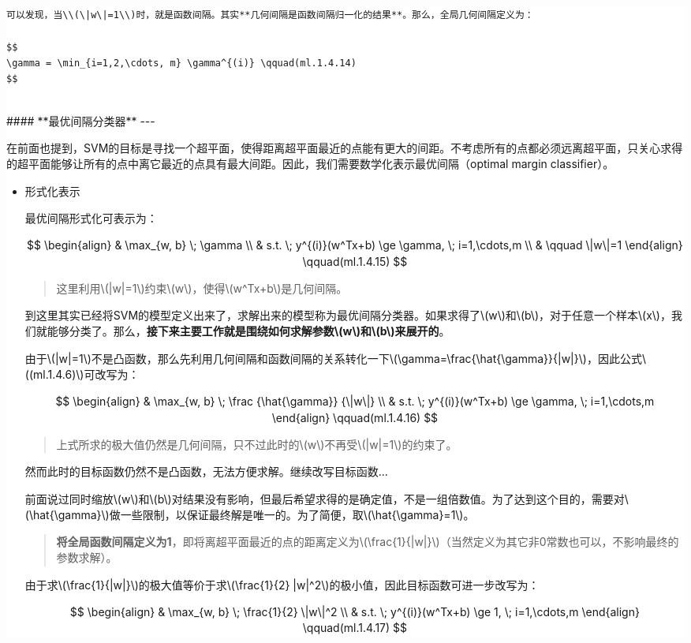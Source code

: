 	可以发现，当\\(\|w\|=1\\)时，就是函数间隔。其实**几何间隔是函数间隔归一化的结果**。那么，全局几何间隔定义为：
	
	$$
	\gamma = \min_{i=1,2,\cdots, m} \gamma^{(i)} \qquad(ml.1.4.14)
	$$
	
<br>
#### **最优间隔分类器**
---

在前面也提到，SVM的目标是寻找一个超平面，使得距离超平面最近的点能有更大的间距。不考虑所有的点都必须远离超平面，只关心求得的超平面能够让所有的点中离它最近的点具有最大间距。因此，我们需要数学化表示最优间隔（optimal margin classifier）。

+ 形式化表示

	最优间隔形式化可表示为：
	
	$$
	\begin{align}
	& \max_{w, b} \; \gamma \\
	& s.t. \; y^{(i)}(w^Tx+b) \ge \gamma, \; i=1,\cdots,m \\
	& \qquad \|w\|=1
	\end{align}  \qquad(ml.1.4.15)
	$$
	
	> 这里利用\\(\|w\|=1\\)约束\\(w\\)，使得\\(w^Tx+b\\)是几何间隔。
	
	到这里其实已经将SVM的模型定义出来了，求解出来的模型称为最优间隔分类器。如果求得了\\(w\\)和\\(b\\)，对于任意一个样本\\(x\\)，我们就能够分类了。那么，**接下来主要工作就是围绕如何求解参数\\(w\\)和\\(b\\)来展开的**。
	
	由于\\(\|w\|=1\\)不是凸函数，那么先利用几何间隔和函数间隔的关系转化一下\\(\gamma=\frac{\hat{\gamma}}{\|w\|}\\)，因此公式\\((ml.1.4.6)\\)可改写为：
	
	$$
	\begin{align}
	& \max_{w, b} \; \frac {\hat{\gamma}} {\|w\|} \\
	& s.t. \; y^{(i)}(w^Tx+b) \ge \gamma, \; i=1,\cdots,m
	\end{align}  \qquad(ml.1.4.16)
	$$
	
	> 上式所求的极大值仍然是几何间隔，只不过此时的\\(w\\)不再受\\(\|w\|=1\\)的约束了。

	然而此时的目标函数仍然不是凸函数，无法方便求解。继续改写目标函数...
	
	前面说过同时缩放\\(w\\)和\\(b\\)对结果没有影响，但最后希望求得的是确定值，不是一组倍数值。为了达到这个目的，需要对\\(\hat{\gamma}\\)做一些限制，以保证最终解是唯一的。为了简便，取\\(\hat{\gamma}=1\\)。
	
	> **将全局函数间隔定义为1**，即将离超平面最近的点的距离定义为\\(\frac{1}{\|w\|}\\)（当然定义为其它非0常数也可以，不影响最终的参数求解）。
	
	由于求\\(\frac{1}{\|w\|}\\)的极大值等价于求\\(\frac{1}{2} \|w\|^2\\)的极小值，因此目标函数可进一步改写为：
	
	$$
	\begin{align}
	& \max_{w, b} \; \frac{1}{2} \|w\|^2 \\
	& s.t. \; y^{(i)}(w^Tx+b) \ge 1, \; i=1,\cdots,m
	\end{align}  \qquad(ml.1.4.17)
	$$
